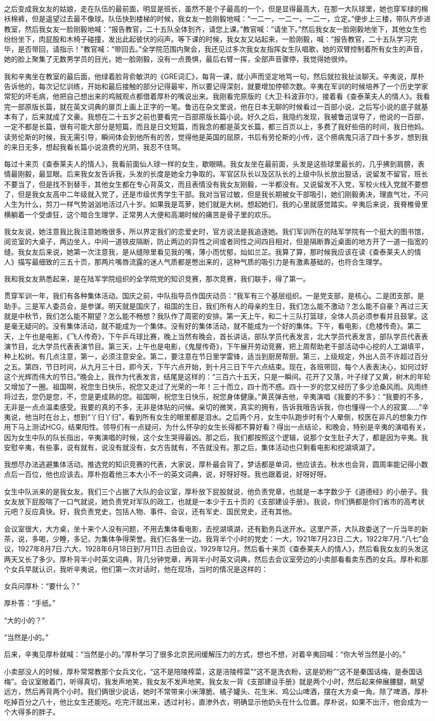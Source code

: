 之后变成我女友的姑娘，走在队伍的最前面，明显是班长，虽然不是个子最高的一个，但是显得最高大，在那一大队球里，她也穿军绿的棉袄棉裤，但是遥望过去最不像球。队伍快到楼梯的时候，我女友一脸刚毅地喊：“一二一，一二一，一二一，立定。”便步上三楼，带队齐步进教室，然后我女友一脸刚毅地喊：“报告教官，二十五队全体到齐，请您上课。”教官喊：“请坐下。”然后我女友一脸刚毅地坐下，其他女生也纷纷坐下，肉屁股和木椅子碰撞，发出此起彼伏的闷声。等下课的时候，我女友又站起来，一脸刚毅，喊：“报告教官，二十五队学习完毕，是否带回，请指示！”教官喊：“带回去。”全学院范围内聚会，我还见过多次我女友指挥女生队唱歌，她的双臂控制着所有女生的声音，她的脸上聚集了无数男学员的目光，她一脸刚毅，没有一点畏惧，最后右臂一挥，全部声音骤停，我觉得她很帅。

我和辛夷坐在教室的最后面，他绿着脸背俞敏洪的《GRE词汇》，每背一课，就小声而坚定地骂一句，然后就拉我扯淡聊天。辛夷说，厚朴告诉他的，每次记忆训练，开始和最后接触的部分记得最牢，所以要记得深刻，就要增加停顿次数。辛夷在军训的时候培养了一个历史学家常犯的坏毛病，他把自己想出来的鸡贼观点都借着厚朴的嘴说出来。我刚看完原版的《大卫·科波菲尔》，接着看《查泰莱夫人的情人》。我看完一部原版长篇，就在英文词典的扉页上画上正字的一笔。鲁迅在杂文里说，他在日本无聊的时候看过一百部小说，之后写小说的底子就基本有了，后来就成了文豪。我想在二十五岁之前也要看完一百部原版长篇小说。好久之后，我隐约发现，我被鲁迅误导了，他说的一百部，一定不都是长篇，很有可能大部分是短篇，而且是日文短篇，而我念的都是英文长篇，都三百页以上，多费了我好些倍的时间，我日他妈。读劳伦斯的时候，我无需引导，瞬间体会到他所有的苦，觉得他是英国的屈原，书后有劳伦斯的小传，这个痨病鬼只活了四十多岁，想到我的来日无多，想起我看长篇小说浪费的光阴，我忍不住骂。

每过十来页《查泰莱夫人的情人》，我看前面仙人球一样的女生，歇眼睛。我女友坐在最前面，头发是这些球里最长的，几乎拂到肩膀，表情最刚毅，最显眼。后来我女友告诉我，头发的长度是她全力争取的。军官区队长以及区队长的上级中队长放出狠话，说留发不留官，班长不要当了，但是找不到替手，其他女生都在专心背英文，而且表情没有我女友刚毅，一半都没有。又说留发不入党，军校火线入党就不要想了，但是我女友高中二年级就入党了，还是市级优秀学生干部。我对当官过敏，但是我长期被女干部吸引，她们刚毅勇决，理直气壮，不问人生为什么，剪刀一样气势汹汹地活过八十岁。如果我是茑萝，她们就是大树。想起她们，我的心里就感觉踏实。辛夷后来说，我脊椎骨里横躺着一个受虐狂，这个暗合生理学，正常男人大便和高潮时候的痛苦是骨子里的欢乐。

我女友说，她注意我比我注意她晚很多，所以界定我们的恋爱史时，官方说法是我追逐她。我们军训所在的陆军学院有一个挺大的图书馆，阅览室的大桌子，两边坐人，中间一道铁皮隔断，防止两边的异性之间或者同性之间四目相对，但是隔断靠近桌面的地方开了一道一指宽的缝。我女友后来说，她第一次注意我，是从缝隙里看见我的嘴，薄小而忧郁，灿如兰芷。我算了算，那时候我应该在读《查泰莱夫人的情人》描写最细致的三五十页，那两片嘴唇流露的迷人气质都是憋出来的，这种气质的吸引力是有激素基础的，也符合生理学。

我和我女友熟悉起来，是在陆军学院组织的全学院党的知识竞赛，那次竞赛，我们联手，得了第一。

贯穿军训一年，我们有各种集体活动。国庆之前，中队指导员作国庆动员：“我军有三个基层组织。一是党支部，是核心。二是团支部，是助手。三是军人委员会，是参谋。明天就是国庆了，祖国的生日，我们所有人的母亲的生日，我们怎么能不激动？怎么能不自豪？再过三天就是中秋节，我们怎么能不期望？怎么能不畅想？我队作了周密的安排。第一天上午，和二十三队打篮球，全体人员必须参看并且鼓掌。这是毫无疑问的。没有集体活动，就不能成为一个集体。没有好的集体活动，就不能成为一个好的集体。下午，看电影，《危楼传奇》。第二天，上午也是电影，《飞人传奇》，下午乒乓球比赛，晚上当然有晚会，首长讲话，部队学员代表发言，北大学员代表发言，部队学员代表表演节目，北大学员代表表演节目。第三天，上午也是电影，《鬼屋传奇》，下午展开劳动竞赛，把上周帮助老干部活动中心挖的人工湖填平，种上松树。有几点注意，第一，必须注意安全。第二，要注意在节日里学雷锋，适当到厨房帮厨。第三，上级规定，外出人员不许超过百分之五。第四，节日时间，从九月三十日，即今天，下午六点开始，到十月三日下午六点结束。现在，各班带回，每个人表表决心，如何过好这个光辉而伟大的节日。”晚会上，我作为代表发言，结尾是这样的：“三百六十五天，只是一瞬间。花开了又落，叶子绿了又黄，树木的年轮又增加了一圈。祖国啊，祝您生日快乐，祝您又走过了光荣的一年！三十而立，四十而不惑。四十一岁的您又经历了多少沧桑风雨。风雨终将过去，您仍是您，不，您是更成熟的您。祖国啊，祝您生日快乐，祝您身体健康。”黄芪弹吉他，辛夷演唱《我要的不多》：“我要的不多，无非是一点点温柔感受。我要的真的不多，无非是体贴的问候。亲切的微笑，真实的拥有，告诉我哦告诉我，你也懂得一个人的寂寞……”辛夷说，他当时在台上，想到“丫归丫归”，看到所有女生的眼里都是泪水。之后两个月，女生中队跑步时有个人晕倒，校医在非凡的想象力作用下马上测试HCG，结果阳性。领导们有一点疑问，为什么怀孕的女生长得都不算好看？得出一点结论，和晚会，特别是辛夷的演唱有关，因为女生中队的队长指出，辛夷演唱的时候，这个女生哭得最凶。那之后，我们都按照这个逻辑，说那个女生肚子大了，都是因为辛夷。我安慰辛夷，有些事，说有就有，说没有就没有，女方告就有，不告就没有。那之后，集体活动也只剩看电影和挖湖填湖了。

我想尽办法逃避集体活动。推选党的知识竞赛的代表，大家说，厚朴最会背了，梦话都是单词，他应该去。秋水也会背，圆周率能记得小数点后一百位，他也应该去。厚朴抱着他三本大小不一的英文词典，说，好呀好呀。我也跟着说，好呀好呀。

女生中队派来的是我女友。我们三个占据了大队的会议室，厚朴放下屁股就说，他负责党章，也就是一本字数少于《道德经》的小册子。我女友放下屁股喘了一口气就说，她负责党对军队的政工，也就是一本少于五十页的《支部建设手册》。我说，你们俩都是你们省市的高考状元吧？反应真快。好，我负责党史，包括人物、事件、会议，还有军史、国民党史，还有其他。

会议室很大，大方桌，坐十来个人没有问题，不用去集体看电影，去挖湖填湖，还有勤务兵送开水。这里产茶，大队政委送了一斤当年的新茶，说，多喝，少睡，多记，为集体争得荣誉。我们仨各坐一边。我背半个小时的党史：一大，1921年7月23日.二大，1922年7月.“八七”会议，1927年8月7日.六大，1928年6月18日到7月11日.古田会议，1929年12月。然后看十来页《查泰莱夫人的情人》，然后看我女友的头发这两天又长了多少。厚朴背半小时英文词典，背几分钟党章，再背半小时英文词典，然后去会议室旁边的小卖部看看卖东西的女兵。厚朴和那个女兵早就认识，我听辛夷说，他们第一次对话时，他在现场，当时的情况是这样的：

女兵问厚朴：“要什么？”

厚朴答：“手纸。”

“大的小的？”

“当然是小的。”

后来，辛夷见厚朴就喊：“当然是小的。”厚朴学习了很多北京民间缓解压力的方式，想也不想，对着辛夷回喊：“你大爷当然是小的。”

小卖部没人的时候，厚朴常常教那个女兵文化，“这不是陪陵榨菜，这是涪陵榨菜”“这不是洗衣粉，这是奶粉”“这不是秦国话梅，是泰国话梅”。会议室敞着门，听得真切，我发声地笑，我女友不发声地笑。我女友一背《支部建设手册》就是两个小时，然后起来伸展腰腿，眺望远方，然后再背两个小时。我们俩很少说话，她时不常带来小米薄脆、橘子罐头、花生米、鸡公山啤酒，摆在大方桌一角。除了啤酒，厚朴吃掉百分之八十，他比女生还能吃。吃完汗就出来，透过衬衫，直渗外衣，明确显示他奶头在什么位置。厚朴说，如果不出汗，他会成为一个大得多的胖子。
